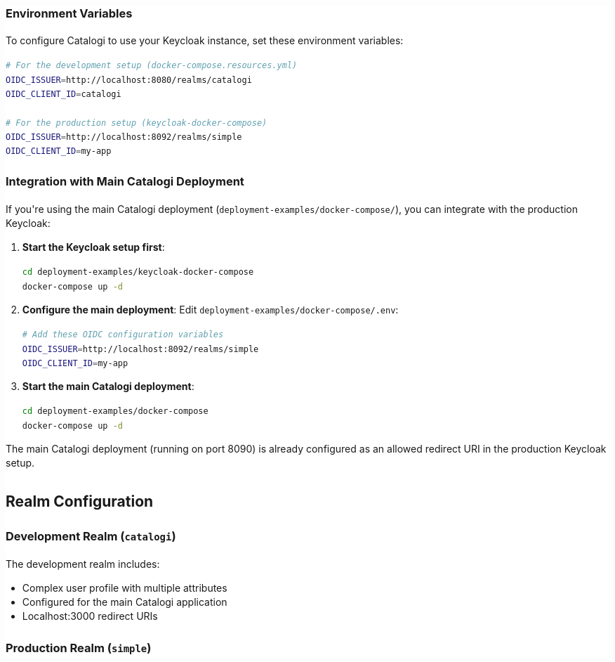 ### Environment Variables

To configure Catalogi to use your Keycloak instance, set these environment variables:

```bash
# For the development setup (docker-compose.resources.yml)
OIDC_ISSUER=http://localhost:8080/realms/catalogi
OIDC_CLIENT_ID=catalogi

# For the production setup (keycloak-docker-compose)
OIDC_ISSUER=http://localhost:8092/realms/simple
OIDC_CLIENT_ID=my-app
```

### Integration with Main Catalogi Deployment

If you're using the main Catalogi deployment (`deployment-examples/docker-compose/`), you can integrate with the production Keycloak:

1. **Start the Keycloak setup first**:

   ```bash
   cd deployment-examples/keycloak-docker-compose
   docker-compose up -d
   ```

2. **Configure the main deployment**:
   Edit `deployment-examples/docker-compose/.env`:

   ```bash
   # Add these OIDC configuration variables
   OIDC_ISSUER=http://localhost:8092/realms/simple
   OIDC_CLIENT_ID=my-app
   ```

3. **Start the main Catalogi deployment**:
   ```bash
   cd deployment-examples/docker-compose
   docker-compose up -d
   ```

The main Catalogi deployment (running on port 8090) is already configured as an allowed redirect URI in the production Keycloak setup.

## Realm Configuration

### Development Realm (`catalogi`)

The development realm includes:

- Complex user profile with multiple attributes
- Configured for the main Catalogi application
- Localhost:3000 redirect URIs

### Production Realm (`simple`)
